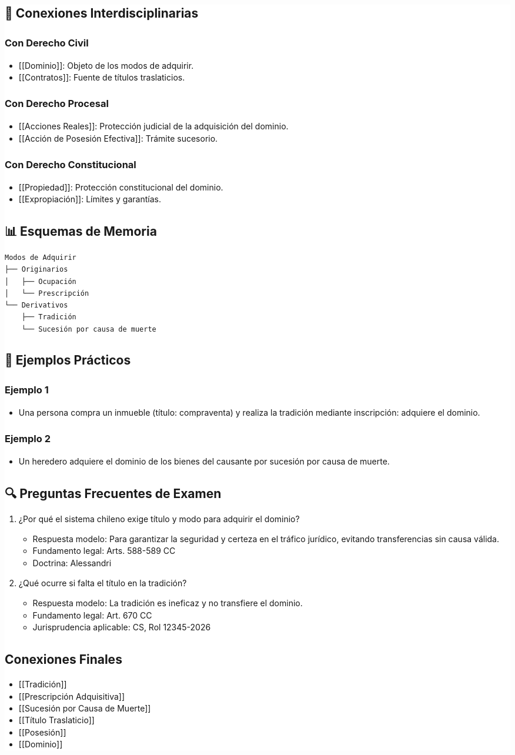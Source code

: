 ## 🔄 Conexiones Interdisciplinarias
### Con Derecho Civil
- [[Dominio]]: Objeto de los modos de adquirir.
- [[Contratos]]: Fuente de títulos traslaticios.

### Con Derecho Procesal
- [[Acciones Reales]]: Protección judicial de la adquisición del dominio.
- [[Acción de Posesión Efectiva]]: Trámite sucesorio.

### Con Derecho Constitucional
- [[Propiedad]]: Protección constitucional del dominio.
- [[Expropiación]]: Límites y garantías.

## 📊 Esquemas de Memoria
```plaintext
Modos de Adquirir
├── Originarios
│   ├── Ocupación
│   └── Prescripción
└── Derivativos
    ├── Tradición
    └── Sucesión por causa de muerte
```

## 📝 Ejemplos Prácticos
### Ejemplo 1
- Una persona compra un inmueble (título: compraventa) y realiza la tradición mediante inscripción: adquiere el dominio.

### Ejemplo 2
- Un heredero adquiere el dominio de los bienes del causante por sucesión por causa de muerte.

## 🔍 Preguntas Frecuentes de Examen
1. ¿Por qué el sistema chileno exige título y modo para adquirir el dominio?
   - Respuesta modelo: Para garantizar la seguridad y certeza en el tráfico jurídico, evitando transferencias sin causa válida.
   - Fundamento legal: Arts. 588-589 CC
   - Doctrina: Alessandri

2. ¿Qué ocurre si falta el título en la tradición?
   - Respuesta modelo: La tradición es ineficaz y no transfiere el dominio.
   - Fundamento legal: Art. 670 CC
   - Jurisprudencia aplicable: CS, Rol 12345-2026

## Conexiones Finales
- [[Tradición]]
- [[Prescripción Adquisitiva]]
- [[Sucesión por Causa de Muerte]]
- [[Título Traslaticio]]
- [[Posesión]]
- [[Dominio]] 